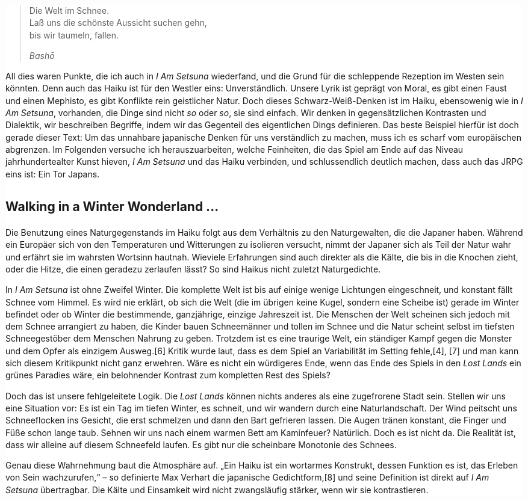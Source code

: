 

<blockquote class="wp-block-quote"><p>Die Welt im Schnee.<br>Laß uns die schönste Aussicht suchen gehn,<br>bis wir taumeln, fallen.</p><cite>Bashō </cite></blockquote>



<p>All dies waren Punkte, die ich auch in <em>I Am Setsuna</em> wiederfand, und die Grund für die schleppende Rezeption im Westen sein könnten. Denn auch das Haiku ist für den Westler eins: Unverständlich. Unsere Lyrik ist geprägt von Moral, es gibt einen Faust und einen Mephisto, es gibt Konflikte rein geistlicher Natur. Doch dieses Schwarz-Weiß-Denken ist im Haiku, ebensowenig wie in <em>I Am Setsuna</em>, vorhanden, die Dinge sind nicht <em>so</em> oder <em>so</em>, sie sind einfach. Wir denken in gegensätzlichen Kontrasten und Dialektik, wir beschreiben Begriffe, indem wir das Gegenteil des eigentlichen Dings definieren. Das beste Beispiel hierfür ist doch gerade dieser Text: Um das unnahbare japanische Denken für uns verständlich zu machen, muss ich es scharf vom europäischen abgrenzen. Im Folgenden versuche ich herauszuarbeiten, welche Feinheiten, die das Spiel am Ende auf das Niveau jahrhundertealter Kunst hieven, <em>I Am Setsuna</em> und das Haiku verbinden, und schlussendlich deutlich machen, dass auch das JRPG eins ist: Ein Tor Japans.</p>



<h2>Walking in a Winter Wonderland ...</h2>



<p>Die Benutzung eines Naturgegenstands im Haiku folgt aus dem Verhältnis zu den Naturgewalten, die die Japaner haben. Während ein Europäer sich von den Temperaturen und Witterungen zu isolieren versucht, nimmt der Japaner sich als Teil der Natur wahr und erfährt sie im wahrsten Wortsinn hautnah. Wieviele Erfahrungen sind auch direkter als die Kälte, die bis in die Knochen zieht, oder die Hitze, die einen geradezu zerlaufen lässt? So sind Haikus nicht zuletzt Naturgedichte.</p>



<p>In <em>I Am Setsuna</em> ist ohne Zweifel Winter. Die komplette Welt ist bis auf einige wenige Lichtungen eingeschneit, und konstant fällt Schnee vom Himmel. Es wird nie erklärt, ob sich die Welt (die im übrigen keine Kugel, sondern eine Scheibe ist) gerade im Winter befindet oder ob Winter die bestimmende, ganzjährige, einzige Jahreszeit ist. Die Menschen der Welt scheinen sich jedoch mit dem Schnee arrangiert zu haben, die Kinder bauen Schneemänner und tollen im Schnee und die Natur scheint selbst im tiefsten Schneegestöber dem Menschen Nahrung zu geben. Trotzdem ist es eine traurige Welt, ein ständiger Kampf gegen die Monster und dem Opfer als einzigem Ausweg.<span id="ea35e60f-6b8e-4a92-a720-7f14127165f9" data-items="[&quot;3686917034&quot;]" class="abt-citation" contenteditable="false">​[6]​</span> Kritik wurde laut, dass es dem Spiel an Variabilität im Setting fehle,<span id="7865fdc3-0e2f-4da4-92e4-6da2338efffe" data-items="[&quot;2003799557&quot;,&quot;3116615256&quot;]" class="abt-citation" contenteditable="false">​[4], [7]​</span> und man kann sich diesem Kritikpunkt nicht ganz erwehren. Wäre es nicht ein würdigeres Ende, wenn das Ende des Spiels in den <em>Lost Lands</em> ein grünes Paradies wäre, ein belohnender Kontrast zum kompletten Rest des Spiels?</p>



<p>Doch das ist unsere fehlgeleitete Logik. Die <em>Lost Lands</em> können nichts anderes als eine zugefrorene Stadt sein. Stellen wir uns eine Situation vor: Es ist ein Tag im tiefen Winter, es schneit, und wir wandern durch eine Naturlandschaft. Der Wind peitscht uns Schneeflocken ins Gesicht, die erst schmelzen und dann den Bart gefrieren lassen. Die Augen tränen konstant, die Finger und Füße schon lange taub. Sehnen wir uns nach einem warmen Bett am Kaminfeuer? Natürlich. Doch es ist nicht da. Die Realität ist, dass wir alleine auf diesem Schneefeld laufen. Es gibt nur die scheinbare Monotonie des Schnees.</p>



<p>Genau diese Wahrnehmung baut die Atmosphäre auf. „Ein Haiku ist ein wortarmes Konstrukt, dessen Funktion es ist, das Erleben von Sein wachzurufen,“ – so definierte Max Verhart die japanische Gedichtform,<span id="53e55e56-04a4-49bc-838c-054202cf31b0" data-items="[&quot;1633625395&quot;]" class="abt-citation" contenteditable="false">​[8]​</span> und seine Definition ist direkt auf <em>I Am Setsuna</em> übertragbar. Die Kälte und Einsamkeit wird nicht zwangsläufig stärker, wenn wir sie kontrastieren.</p>
